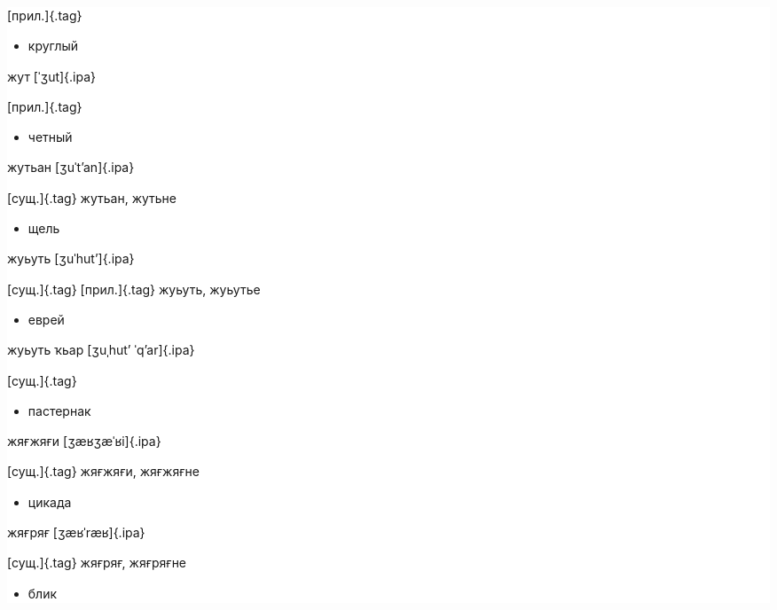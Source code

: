 [прил.]{.tag}

-  круглый

</div>

<div class='word'>

жут [ˈʒut]{.ipa}

[прил.]{.tag}

-  четный

</div>

<div class='word'>

жутьан [ʒuˈtʼan]{.ipa}

[сущ.]{.tag} жутьан, жутьне

-  щель

</div>

<div class='word'>

жуьуть [ʒuˈhutʼ]{.ipa}

[сущ.]{.tag} [прил.]{.tag} жуьуть, жуьутье

-  еврей

</div>

<div class='word'>

жуьуть ҡьар [ʒuˌhutʼ ˈqʼar]{.ipa}

[сущ.]{.tag}

-  пастернак

</div>

<div class='word'>

жяғжяғи [ʒæʁʒæˈʁi]{.ipa}

[сущ.]{.tag} жяғжяғи, жяғжяғне

-  цикада

</div>

<div class='word'>

жяғряғ [ʒæʁˈræʁ]{.ipa}

[сущ.]{.tag} жяғряғ, жяғряғне

-  блик

</div>
